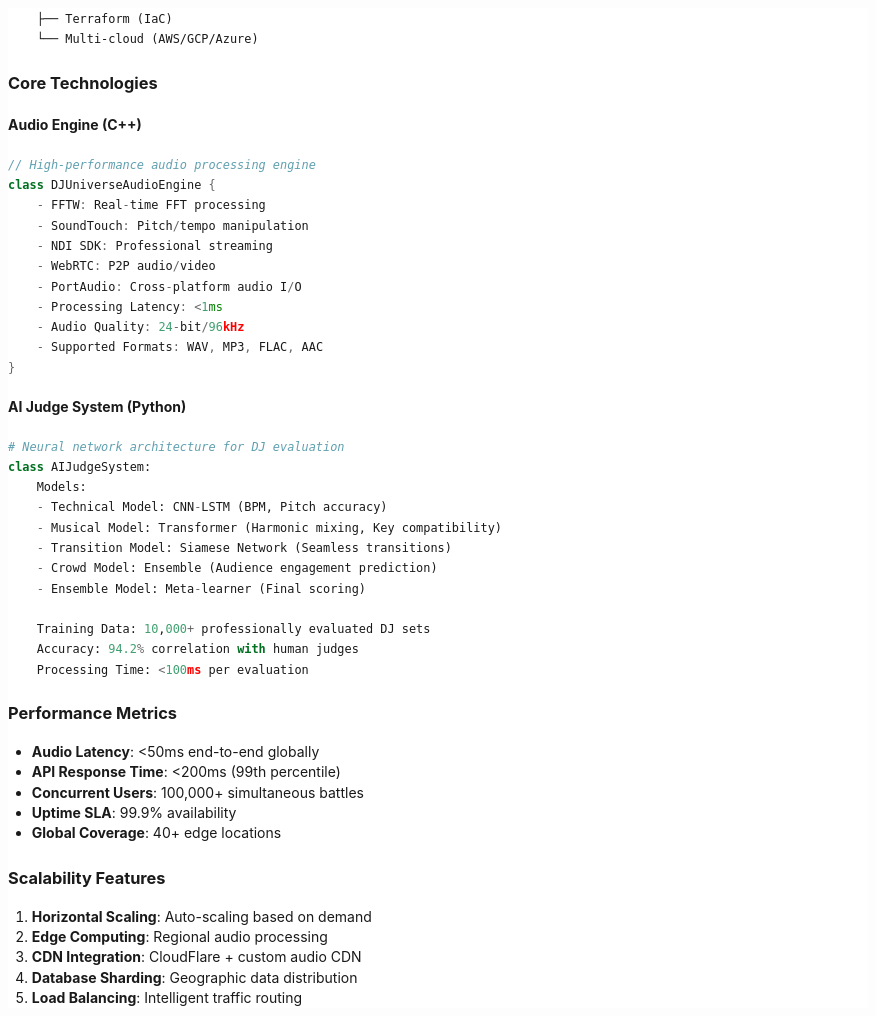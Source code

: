 ```
    ├── Terraform (IaC)
    └── Multi-cloud (AWS/GCP/Azure)
```

### **Core Technologies**

#### **Audio Engine (C++)**
```cpp
// High-performance audio processing engine
class DJUniverseAudioEngine {
    - FFTW: Real-time FFT processing
    - SoundTouch: Pitch/tempo manipulation
    - NDI SDK: Professional streaming
    - WebRTC: P2P audio/video
    - PortAudio: Cross-platform audio I/O
    - Processing Latency: <1ms
    - Audio Quality: 24-bit/96kHz
    - Supported Formats: WAV, MP3, FLAC, AAC
}
```

#### **AI Judge System (Python)**
```python
# Neural network architecture for DJ evaluation
class AIJudgeSystem:
    Models:
    - Technical Model: CNN-LSTM (BPM, Pitch accuracy)
    - Musical Model: Transformer (Harmonic mixing, Key compatibility)  
    - Transition Model: Siamese Network (Seamless transitions)
    - Crowd Model: Ensemble (Audience engagement prediction)
    - Ensemble Model: Meta-learner (Final scoring)
    
    Training Data: 10,000+ professionally evaluated DJ sets
    Accuracy: 94.2% correlation with human judges
    Processing Time: <100ms per evaluation
```

### **Performance Metrics**
- **Audio Latency**: <50ms end-to-end globally
- **API Response Time**: <200ms (99th percentile)
- **Concurrent Users**: 100,000+ simultaneous battles
- **Uptime SLA**: 99.9% availability
- **Global Coverage**: 40+ edge locations

### **Scalability Features**
1. **Horizontal Scaling**: Auto-scaling based on demand
2. **Edge Computing**: Regional audio processing
3. **CDN Integration**: CloudFlare + custom audio CDN
4. **Database Sharding**: Geographic data distribution
5. **Load Balancing**: Intelligent traffic routing
